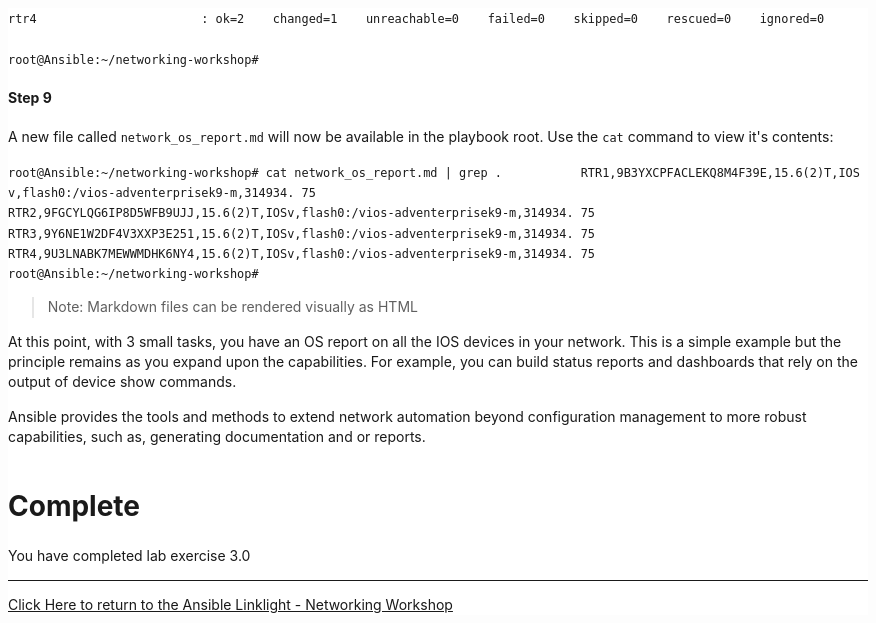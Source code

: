 ``` shell
rtr4                       : ok=2    changed=1    unreachable=0    failed=0    skipped=0    rescued=0    ignored=0

root@Ansible:~/networking-workshop#

```



#### Step 9

A new file called `network_os_report.md` will now be available in the playbook root. Use the `cat` command to view it's contents:


``` shell
root@Ansible:~/networking-workshop# cat network_os_report.md | grep .           RTR1,9B3YXCPFACLEKQ8M4F39E,15.6(2)T,IOSv,flash0:/vios-adventerprisek9-m,314934. 75
RTR2,9FGCYLQG6IP8D5WFB9UJJ,15.6(2)T,IOSv,flash0:/vios-adventerprisek9-m,314934. 75
RTR3,9Y6NE1W2DF4V3XXP3E251,15.6(2)T,IOSv,flash0:/vios-adventerprisek9-m,314934. 75
RTR4,9U3LNABK7MEWWMDHK6NY4,15.6(2)T,IOSv,flash0:/vios-adventerprisek9-m,314934. 75
root@Ansible:~/networking-workshop#
```

> Note: Markdown files can be rendered visually as HTML

At this point, with 3 small tasks, you have an OS report on all the IOS devices in your network. This is a simple example but the principle remains as you expand upon the capabilities.  For example, you can build status reports and dashboards that rely on the output of device show commands.

Ansible provides the tools and methods to extend network automation beyond configuration management to more robust capabilities, such as, generating documentation and or reports.

# Complete

You have completed lab exercise 3.0

---
[Click Here to return to the Ansible Linklight - Networking Workshop](../../README.md)
